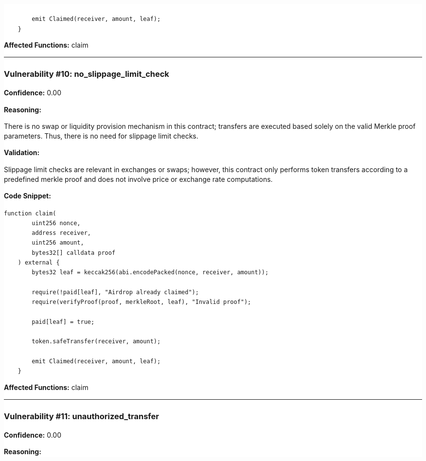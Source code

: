 ```solidity

        emit Claimed(receiver, amount, leaf);
    }
```

**Affected Functions:** claim

---

### Vulnerability #10: no_slippage_limit_check

**Confidence:** 0.00

**Reasoning:**

There is no swap or liquidity provision mechanism in this contract; transfers are executed based solely on the valid Merkle proof parameters. Thus, there is no need for slippage limit checks.

**Validation:**

Slippage limit checks are relevant in exchanges or swaps; however, this contract only performs token transfers according to a predefined merkle proof and does not involve price or exchange rate computations.

**Code Snippet:**

```solidity
function claim(
        uint256 nonce,
        address receiver,
        uint256 amount,
        bytes32[] calldata proof
    ) external {
        bytes32 leaf = keccak256(abi.encodePacked(nonce, receiver, amount));
        
        require(!paid[leaf], "Airdrop already claimed");
        require(verifyProof(proof, merkleRoot, leaf), "Invalid proof");

        paid[leaf] = true;

        token.safeTransfer(receiver, amount);

        emit Claimed(receiver, amount, leaf);
    }
```

**Affected Functions:** claim

---

### Vulnerability #11: unauthorized_transfer

**Confidence:** 0.00

**Reasoning:**
